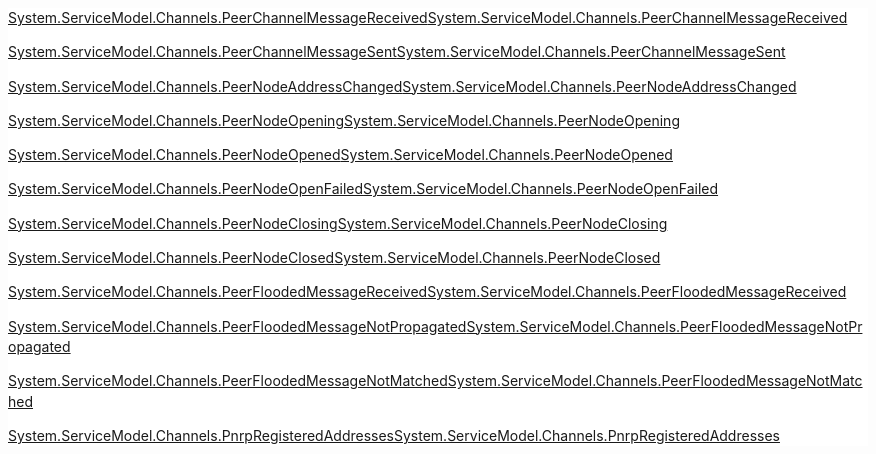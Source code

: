  [<span data-ttu-id="72900-192">System.ServiceModel.Channels.PeerChannelMessageReceived</span><span class="sxs-lookup"><span data-stu-id="72900-192">System.ServiceModel.Channels.PeerChannelMessageReceived</span></span>](../../../../../docs/framework/wcf/diagnostics/tracing/system-servicemodel-channels-peerchannelmessagereceived.md)  
  
 [<span data-ttu-id="72900-193">System.ServiceModel.Channels.PeerChannelMessageSent</span><span class="sxs-lookup"><span data-stu-id="72900-193">System.ServiceModel.Channels.PeerChannelMessageSent</span></span>](../../../../../docs/framework/wcf/diagnostics/tracing/system-servicemodel-channels-peerchannelmessagesent.md)  
  
 [<span data-ttu-id="72900-194">System.ServiceModel.Channels.PeerNodeAddressChanged</span><span class="sxs-lookup"><span data-stu-id="72900-194">System.ServiceModel.Channels.PeerNodeAddressChanged</span></span>](../../../../../docs/framework/wcf/diagnostics/tracing/system-servicemodel-channels-peernodeaddresschanged.md)  
  
 [<span data-ttu-id="72900-195">System.ServiceModel.Channels.PeerNodeOpening</span><span class="sxs-lookup"><span data-stu-id="72900-195">System.ServiceModel.Channels.PeerNodeOpening</span></span>](../../../../../docs/framework/wcf/diagnostics/tracing/system-servicemodel-channels-peernodeopening.md)  
  
 [<span data-ttu-id="72900-196">System.ServiceModel.Channels.PeerNodeOpened</span><span class="sxs-lookup"><span data-stu-id="72900-196">System.ServiceModel.Channels.PeerNodeOpened</span></span>](../../../../../docs/framework/wcf/diagnostics/tracing/system-servicemodel-channels-peernodeopened.md)  
  
 [<span data-ttu-id="72900-197">System.ServiceModel.Channels.PeerNodeOpenFailed</span><span class="sxs-lookup"><span data-stu-id="72900-197">System.ServiceModel.Channels.PeerNodeOpenFailed</span></span>](../../../../../docs/framework/wcf/diagnostics/tracing/system-servicemodel-channels-peernodeopenfailed.md)  
  
 [<span data-ttu-id="72900-198">System.ServiceModel.Channels.PeerNodeClosing</span><span class="sxs-lookup"><span data-stu-id="72900-198">System.ServiceModel.Channels.PeerNodeClosing</span></span>](../../../../../docs/framework/wcf/diagnostics/tracing/system-servicemodel-channels-peernodeclosing.md)  
  
 [<span data-ttu-id="72900-199">System.ServiceModel.Channels.PeerNodeClosed</span><span class="sxs-lookup"><span data-stu-id="72900-199">System.ServiceModel.Channels.PeerNodeClosed</span></span>](../../../../../docs/framework/wcf/diagnostics/tracing/system-servicemodel-channels-peernodeclosed.md)  
  
 [<span data-ttu-id="72900-200">System.ServiceModel.Channels.PeerFloodedMessageReceived</span><span class="sxs-lookup"><span data-stu-id="72900-200">System.ServiceModel.Channels.PeerFloodedMessageReceived</span></span>](../../../../../docs/framework/wcf/diagnostics/tracing/system-servicemodel-channels-peerfloodedmessagereceived.md)  
  
 [<span data-ttu-id="72900-201">System.ServiceModel.Channels.PeerFloodedMessageNotPropagated</span><span class="sxs-lookup"><span data-stu-id="72900-201">System.ServiceModel.Channels.PeerFloodedMessageNotPropagated</span></span>](../../../../../docs/framework/wcf/diagnostics/tracing/system-servicemodel-channels-peerfloodedmessagenotpropagated.md)  
  
 [<span data-ttu-id="72900-202">System.ServiceModel.Channels.PeerFloodedMessageNotMatched</span><span class="sxs-lookup"><span data-stu-id="72900-202">System.ServiceModel.Channels.PeerFloodedMessageNotMatched</span></span>](../../../../../docs/framework/wcf/diagnostics/tracing/system-servicemodel-channels-peerfloodedmessagenotmatched.md)  
  
 [<span data-ttu-id="72900-203">System.ServiceModel.Channels.PnrpRegisteredAddresses</span><span class="sxs-lookup"><span data-stu-id="72900-203">System.ServiceModel.Channels.PnrpRegisteredAddresses</span></span>](../../../../../docs/framework/wcf/diagnostics/tracing/system-servicemodel-channels-pnrpregisteredaddresses.md)  
  